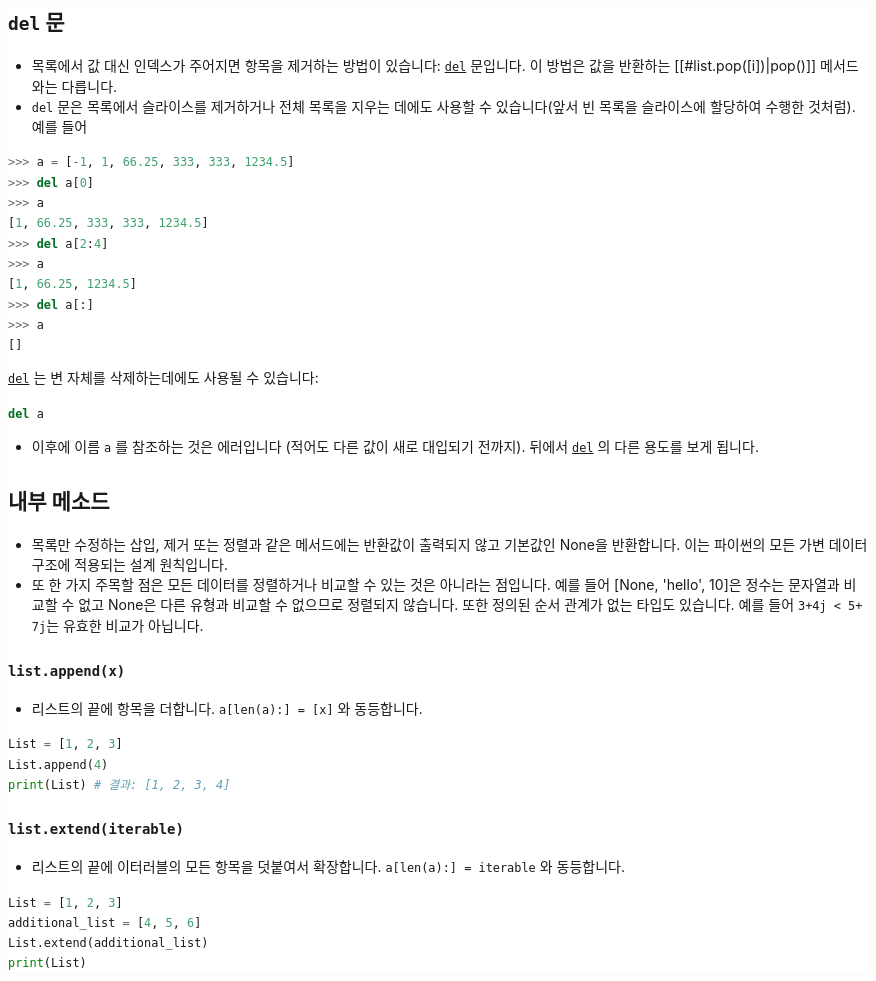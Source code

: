## `del` 문
- 목록에서 값 대신 인덱스가 주어지면 항목을 제거하는 방법이 있습니다: [`del`](https://docs.python.org/ko/3.12/reference/simple_stmts.html#del) 문입니다. 이 방법은 값을 반환하는 [[#list.pop([i])|pop()]] 메서드와는 다릅니다. 
- `del` 문은 목록에서 슬라이스를 제거하거나 전체 목록을 지우는 데에도 사용할 수 있습니다(앞서 빈 목록을 슬라이스에 할당하여 수행한 것처럼). 예를 들어

```python
>>> a = [-1, 1, 66.25, 333, 333, 1234.5]
>>> del a[0]
>>> a
[1, 66.25, 333, 333, 1234.5]
>>> del a[2:4]
>>> a
[1, 66.25, 1234.5]
>>> del a[:]
>>> a
[]
```

[`del`](https://docs.python.org/ko/3.12/reference/simple_stmts.html#del) 는 변 자체를 삭제하는데에도 사용될 수 있습니다:

```python
del a
```

- 이후에 이름 `a` 를 참조하는 것은 에러입니다 (적어도 다른 값이 새로 대입되기 전까지). 뒤에서 [`del`](https://docs.python.org/ko/3.12/reference/simple_stmts.html#del) 의 다른 용도를 보게 됩니다.


## 내부 메소드
- 목록만 수정하는 삽입, 제거 또는 정렬과 같은 메서드에는 반환값이 출력되지 않고 기본값인 None을 반환합니다. 이는 파이썬의 모든 가변 데이터 구조에 적용되는 설계 원칙입니다.
- 또 한 가지 주목할 점은 모든 데이터를 정렬하거나 비교할 수 있는 것은 아니라는 점입니다. 예를 들어 [None, 'hello', 10]은 정수는 문자열과 비교할 수 없고 None은 다른 유형과 비교할 수 없으므로 정렬되지 않습니다. 또한 정의된 순서 관계가 없는 타입도 있습니다. 예를 들어 `3+4j < 5+7j`는 유효한 비교가 아닙니다.


### `list.append(x)`

- 리스트의 끝에 항목을 더합니다. `a[len(a):] = [x]` 와 동등합니다.

```python
List = [1, 2, 3]
List.append(4)
print(List) # 결과: [1, 2, 3, 4]
```

### `list.extend(iterable)`

- 리스트의 끝에 이터러블의 모든 항목을 덧붙여서 확장합니다. `a[len(a):] = iterable` 와 동등합니다.

```python
List = [1, 2, 3]
additional_list = [4, 5, 6]
List.extend(additional_list)
print(List)
```

